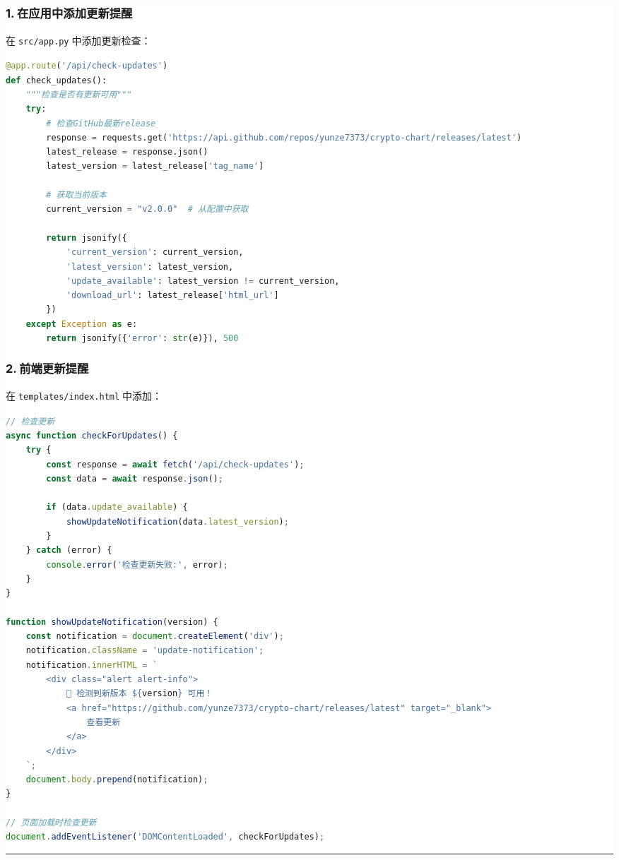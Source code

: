 ### 1. 在应用中添加更新提醒

在 `src/app.py` 中添加更新检查：
```python
@app.route('/api/check-updates')
def check_updates():
    """检查是否有更新可用"""
    try:
        # 检查GitHub最新release
        response = requests.get('https://api.github.com/repos/yunze7373/crypto-chart/releases/latest')
        latest_release = response.json()
        latest_version = latest_release['tag_name']
        
        # 获取当前版本
        current_version = "v2.0.0"  # 从配置中获取
        
        return jsonify({
            'current_version': current_version,
            'latest_version': latest_version,
            'update_available': latest_version != current_version,
            'download_url': latest_release['html_url']
        })
    except Exception as e:
        return jsonify({'error': str(e)}), 500
```

### 2. 前端更新提醒

在 `templates/index.html` 中添加：
```javascript
// 检查更新
async function checkForUpdates() {
    try {
        const response = await fetch('/api/check-updates');
        const data = await response.json();
        
        if (data.update_available) {
            showUpdateNotification(data.latest_version);
        }
    } catch (error) {
        console.error('检查更新失败:', error);
    }
}

function showUpdateNotification(version) {
    const notification = document.createElement('div');
    notification.className = 'update-notification';
    notification.innerHTML = `
        <div class="alert alert-info">
            🔔 检测到新版本 ${version} 可用！
            <a href="https://github.com/yunze7373/crypto-chart/releases/latest" target="_blank">
                查看更新
            </a>
        </div>
    `;
    document.body.prepend(notification);
}

// 页面加载时检查更新
document.addEventListener('DOMContentLoaded', checkForUpdates);
```

---